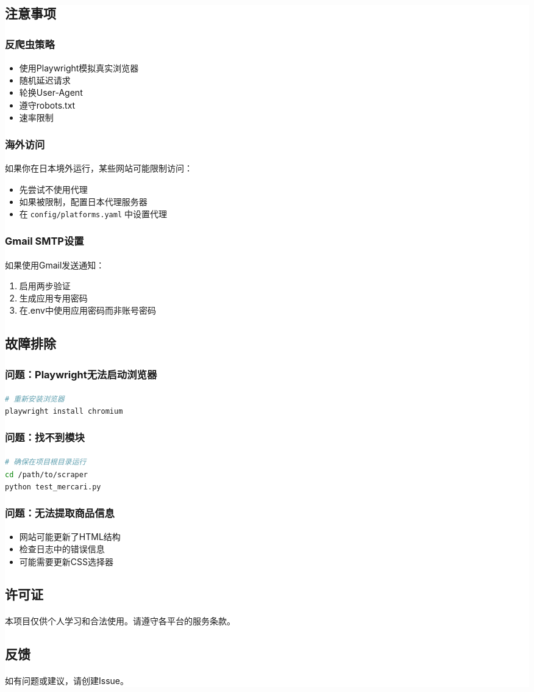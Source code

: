 ## 注意事项

### 反爬虫策略
- 使用Playwright模拟真实浏览器
- 随机延迟请求
- 轮换User-Agent
- 遵守robots.txt
- 速率限制

### 海外访问
如果你在日本境外运行，某些网站可能限制访问：
- 先尝试不使用代理
- 如果被限制，配置日本代理服务器
- 在 `config/platforms.yaml` 中设置代理

### Gmail SMTP设置
如果使用Gmail发送通知：
1. 启用两步验证
2. 生成应用专用密码
3. 在.env中使用应用密码而非账号密码

## 故障排除

### 问题：Playwright无法启动浏览器
```bash
# 重新安装浏览器
playwright install chromium
```

### 问题：找不到模块
```bash
# 确保在项目根目录运行
cd /path/to/scraper
python test_mercari.py
```

### 问题：无法提取商品信息
- 网站可能更新了HTML结构
- 检查日志中的错误信息
- 可能需要更新CSS选择器

## 许可证

本项目仅供个人学习和合法使用。请遵守各平台的服务条款。

## 反馈

如有问题或建议，请创建Issue。